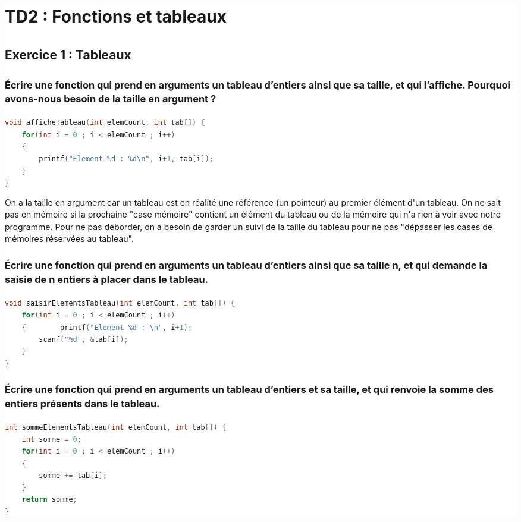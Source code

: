 # TD2 : Fonctions et tableaux

## Exercice 1 : Tableaux

### Écrire une fonction qui prend en arguments un tableau d’entiers ainsi que sa taille, et qui l’affiche. Pourquoi avons-nous besoin de la taille en argument ?

```C
void afficheTableau(int elemCount, int tab[]) {  
    for(int i = 0 ; i < elemCount ; i++)  
    {        
	    printf("Element %d : %d\n", i+1, tab[i]);  
    }
}
```

On a la taille en argument car un tableau est en réalité une référence (un pointeur) au premier élément d'un tableau.
On ne sait pas en mémoire si la prochaine "case mémoire" contient un élément du tableau ou de la mémoire qui n'a rien à voir avec notre programme.
Pour ne pas déborder, on a besoin de garder un suivi de la taille du tableau pour ne pas "dépasser les cases de mémoires réservées au tableau".

### Écrire une fonction qui prend en arguments un tableau d’entiers ainsi que sa taille n, et qui demande la saisie de n entiers à placer dans le tableau.

```C
void saisirElementsTableau(int elemCount, int tab[]) {  
    for(int i = 0 ; i < elemCount ; i++)  
    {        printf("Element %d : \n", i+1);  
        scanf("%d", &tab[i]);  
    }
}
```

### Écrire une fonction qui prend en arguments un tableau d’entiers et sa taille, et qui renvoie la somme des entiers présents dans le tableau.

```C
int sommeElementsTableau(int elemCount, int tab[]) {  
    int somme = 0;  
    for(int i = 0 ; i < elemCount ; i++)  
    {
	    somme += tab[i];  
    }
    return somme;  
}
```
